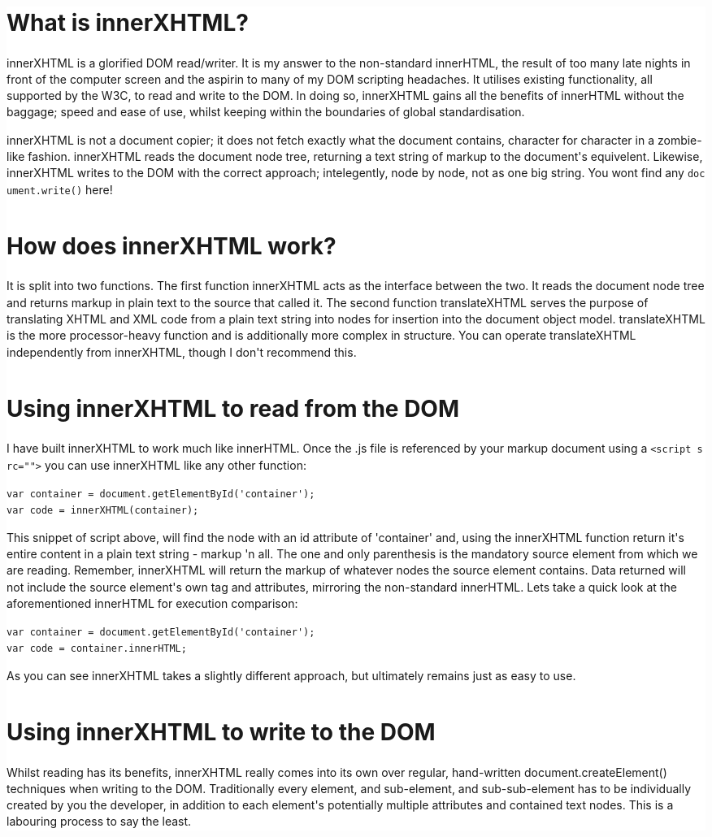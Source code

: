 # What is innerXHTML?

innerXHTML is a glorified DOM read/writer. It is my answer to the non-standard innerHTML, the result of too many late nights in front of the computer screen and the aspirin to many of my DOM scripting headaches. It utilises existing functionality, all supported by the W3C, to read and write to the DOM. In doing so, innerXHTML gains all the benefits of innerHTML without the baggage; speed and ease of use, whilst keeping within the boundaries of global standardisation.

innerXHTML is not a document copier; it does not fetch exactly what the document contains, character for character in a zombie-like fashion. innerXHTML reads the document node tree, returning a text string of markup to the document's equivelent. Likewise, innerXHTML writes to the DOM with the correct approach; intelegently, node by node, not as one big string. You wont find any `document.write()` here!

# How does innerXHTML work?

It is split into two functions. The first function innerXHTML acts as the interface between the two. It reads the document node tree and returns markup in plain text to the source that called it. The second function translateXHTML serves the purpose of translating XHTML and XML code from a plain text string into nodes for insertion into the document object model. translateXHTML is the more processor-heavy function and is additionally more complex in structure. You can operate translateXHTML independently from innerXHTML, though I don't recommend this.

# Using innerXHTML to read from the DOM

I have built innerXHTML to work much like innerHTML. Once the .js file is referenced by your markup document using a `<script src="">` you can use innerXHTML like any other function:

    var container = document.getElementById('container');
    var code = innerXHTML(container);

This snippet of script above, will find the node with an id attribute of 'container' and, using the innerXHTML function return it's entire content in a plain text string - markup 'n all. The one and only parenthesis is the mandatory source element from which we are reading. Remember, innerXHTML will return the markup of whatever nodes the source element contains. Data returned will not include the source element's own tag and attributes, mirroring the non-standard innerHTML. Lets take a quick look at the aforementioned innerHTML for execution comparison:

    var container = document.getElementById('container');
    var code = container.innerHTML;

As you can see innerXHTML takes a slightly different approach, but ultimately remains just as easy to use.

# Using innerXHTML to write to the DOM

Whilst reading has its benefits, innerXHTML really comes into its own over regular, hand-written document.createElement() techniques when writing to the DOM. Traditionally every element, and sub-element, and sub-sub-element has to be individually created by you the developer, in addition to each element's potentially multiple attributes and contained text nodes. This is a labouring process to say the least.
